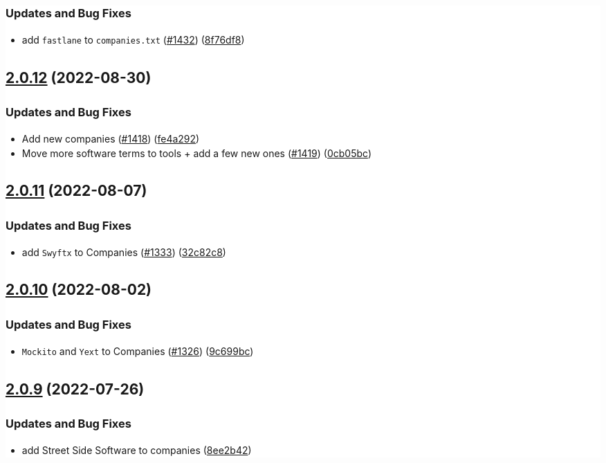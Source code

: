 
### Updates and Bug Fixes

* add `fastlane` to `companies.txt` ([#1432](https://github.com/khulnasoft/codetypo-dicts/issues/1432)) ([8f76df8](https://github.com/khulnasoft/codetypo-dicts/commit/8f76df832b4257fa01c714ec88f58c1ac41f0417))

## [2.0.12](https://github.com/khulnasoft/codetypo-dicts/compare/@codetypo/dict-companies@2.0.11...@codetypo/dict-companies@2.0.12) (2022-08-30)


### Updates and Bug Fixes

* Add new companies ([#1418](https://github.com/khulnasoft/codetypo-dicts/issues/1418)) ([fe4a292](https://github.com/khulnasoft/codetypo-dicts/commit/fe4a2927f21ed6534fa8f60fb0a39bc3241b674d))
* Move more software terms to tools + add a few new ones ([#1419](https://github.com/khulnasoft/codetypo-dicts/issues/1419)) ([0cb05bc](https://github.com/khulnasoft/codetypo-dicts/commit/0cb05bcc8557bd8e853c9d0f857b79dfbd7b9c27))

## [2.0.11](https://github.com/khulnasoft/codetypo-dicts/compare/@codetypo/dict-companies@2.0.10...@codetypo/dict-companies@2.0.11) (2022-08-07)


### Updates and Bug Fixes

* add `Swyftx` to Companies ([#1333](https://github.com/khulnasoft/codetypo-dicts/issues/1333)) ([32c82c8](https://github.com/khulnasoft/codetypo-dicts/commit/32c82c8fe71f6dd083cf0f3d95334032d6f4d88a))

## [2.0.10](https://github.com/khulnasoft/codetypo-dicts/compare/@codetypo/dict-companies@2.0.9...@codetypo/dict-companies@2.0.10) (2022-08-02)


### Updates and Bug Fixes

* `Mockito` and `Yext` to Companies ([#1326](https://github.com/khulnasoft/codetypo-dicts/issues/1326)) ([9c699bc](https://github.com/khulnasoft/codetypo-dicts/commit/9c699bc6d0a7b0ddbf36dbef5eb7cfd24e510124))

## [2.0.9](https://github.com/khulnasoft/codetypo-dicts/compare/@codetypo/dict-companies@2.0.8...@codetypo/dict-companies@2.0.9) (2022-07-26)


### Updates and Bug Fixes

* add Street Side Software to companies ([8ee2b42](https://github.com/khulnasoft/codetypo-dicts/commit/8ee2b42d9fae114cd2039431ed9d1732e5313cbc))
